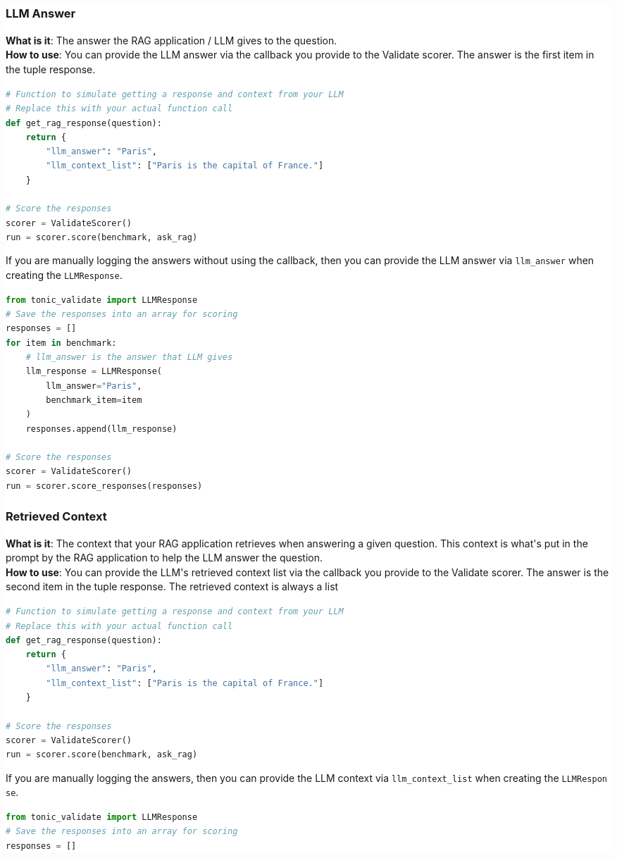 ```python
```

### LLM Answer
**What is it**: The answer the RAG application / LLM gives to the question.  
**How to use**: You can provide the LLM answer via the callback you provide to the Validate scorer. The answer is the first item in the tuple response. 
```python
# Function to simulate getting a response and context from your LLM
# Replace this with your actual function call
def get_rag_response(question):
    return {
        "llm_answer": "Paris",
        "llm_context_list": ["Paris is the capital of France."]
    }

# Score the responses
scorer = ValidateScorer()
run = scorer.score(benchmark, ask_rag)
```
If you are manually logging the answers without using the callback, then you can provide the LLM answer via `llm_answer` when creating the `LLMResponse`.  
```python
from tonic_validate import LLMResponse
# Save the responses into an array for scoring
responses = []
for item in benchmark:
    # llm_answer is the answer that LLM gives
    llm_response = LLMResponse(
        llm_answer="Paris",
        benchmark_item=item
    )
    responses.append(llm_response)

# Score the responses
scorer = ValidateScorer()
run = scorer.score_responses(responses)
```


### Retrieved Context
**What is it**: The context that your RAG application retrieves when answering a given question. This context is what's put in the prompt by the RAG application to help the LLM answer the question.  
**How to use**: You can provide the LLM's retrieved context list via the callback you provide to the Validate scorer. The answer is the second item in the tuple response. The retrieved context is always a list
```python
# Function to simulate getting a response and context from your LLM
# Replace this with your actual function call
def get_rag_response(question):
    return {
        "llm_answer": "Paris",
        "llm_context_list": ["Paris is the capital of France."]
    }

# Score the responses
scorer = ValidateScorer()
run = scorer.score(benchmark, ask_rag)
```
If you are manually logging the answers, then you can provide the LLM context via `llm_context_list` when creating the `LLMResponse`.  
```python
from tonic_validate import LLMResponse
# Save the responses into an array for scoring
responses = []
```